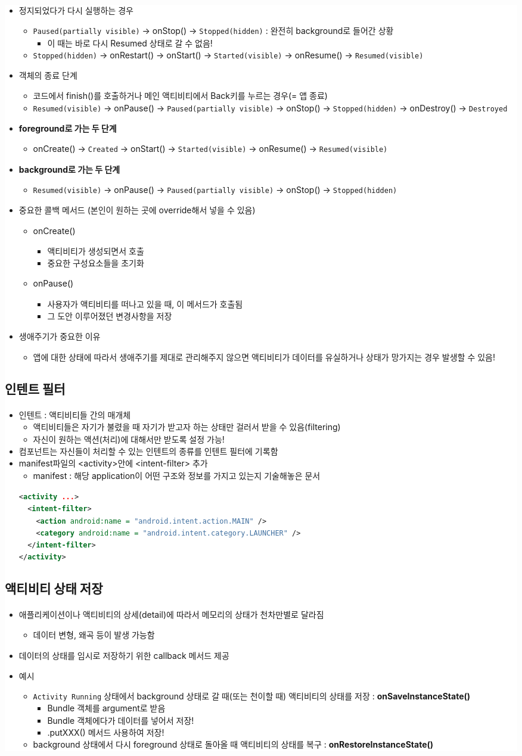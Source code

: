 - 정지되었다가 다시 실행하는 경우
  - `Paused(partially visible)` -> onStop() -> `Stopped(hidden)` : 완전히 background로 들어간 상황
    - 이 때는 바로 다시 Resumed 상태로 갈 수 없음!
  - `Stopped(hidden)` -> onRestart() -> onStart() -> `Started(visible)` -> onResume() -> `Resumed(visible)`

- 객체의 종료 단계
  - 코드에서 finish()를 호출하거나 메인 액티비티에서 Back키를 누르는 경우(= 앱 종료)
  - `Resumed(visible)` -> onPause() -> `Paused(partially visible)` -> onStop() -> `Stopped(hidden)` -> onDestroy() -> `Destroyed`


- **foreground로 가는 두 단계**
  - onCreate() -> `Created` -> onStart() -> `Started(visible)` -> onResume() -> `Resumed(visible)`

- **background로 가는 두 단계** 
  - `Resumed(visible)` -> onPause() -> `Paused(partially visible)` -> onStop() -> `Stopped(hidden)`

- 중요한 콜백 메서드 (본인이 원하는 곳에 override해서 넣을 수 있음)
  - onCreate()
    - 액티비티가 생성되면서 호출
    - 중요한 구성요소들을 초기화

  - onPause()
    - 사용자가 액티비티를 떠나고 있을 때, 이 메서드가 호출됨
    - 그 도안 이루어졌던 변경사항을 저장

- 생애주기가 중요한 이유
  - 앱에 대한 상태에 따라서 생애주기를 제대로 관리해주지 않으면 액티비티가  데이터를 유실하거나 상태가 망가지는 경우 발생할 수 있음!

## 인텐트 필터

- 인텐트 : 액티비티들 간의 매개체 
  - 액티비티들은 자기가 불렸을 때 자기가 받고자 하는 상태만 걸러서 받을 수 있음(filtering)
  - 자신이 원하는 액션(처리)에 대해서만 받도록 설정 가능!
- 컴포넌트는 자신들이 처리할 수 있는 인텐트의 종류를 인텐트 필터에 기록함
- manifest파일의 \<activity>안에 \<intent-filter> 추가
  - manifest : 해당 application이 어떤 구조와 정보를 가지고 있는지 기술해놓은 문서
  ```xml
  <activity ...>
    <intent-filter>
      <action android:name = "android.intent.action.MAIN" />
      <category android:name = "android.intent.category.LAUNCHER" />
    </intent-filter>
  </activity>
  ```

## 액티비티 상태 저장

- 애플리케이션이나 액티비티의 상세(detail)에 따라서 메모리의 상태가 천차만별로 달라짐
  - 데이터 변형, 왜곡 등이 발생 가능함
- 데이터의 상태를 임시로 저장하기 위한 callback 메서드 제공

- 예시
  - `Activity Running` 상태에서 background 상태로 갈 때(또는 천이할 때) 액티비티의 상태를 저장 : **onSaveInstanceState()**
    - Bundle 객체를 argument로 받음
    - Bundle 객체에다가 데이터를 넣어서 저장!
    - .putXXX() 메서드 사용하여 저장!
  - background 상태에서 다시 foreground 상태로 돌아올 때 액티비티의 상태를 복구 : **onRestoreInstanceState()**